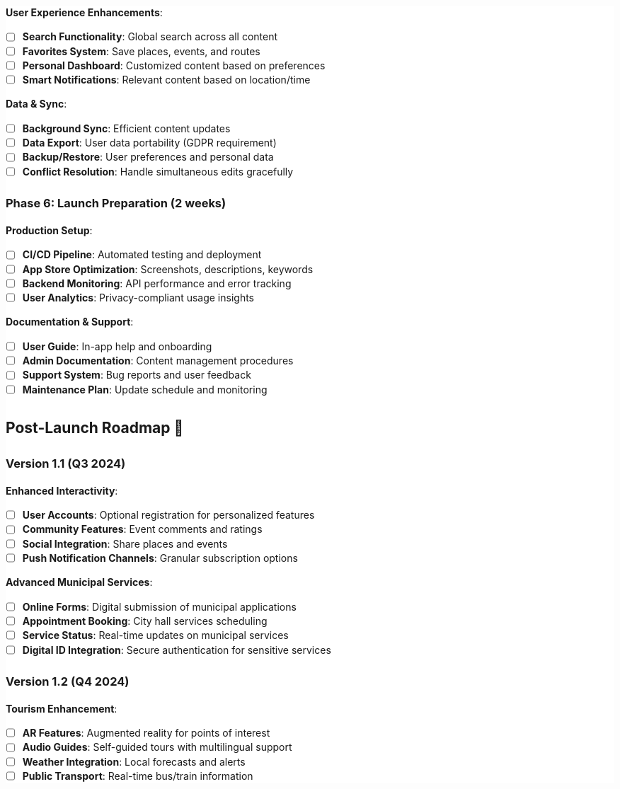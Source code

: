 **User Experience Enhancements**:

- [ ] **Search Functionality**: Global search across all content
- [ ] **Favorites System**: Save places, events, and routes
- [ ] **Personal Dashboard**: Customized content based on preferences
- [ ] **Smart Notifications**: Relevant content based on location/time

**Data & Sync**:

- [ ] **Background Sync**: Efficient content updates
- [ ] **Data Export**: User data portability (GDPR requirement)
- [ ] **Backup/Restore**: User preferences and personal data
- [ ] **Conflict Resolution**: Handle simultaneous edits gracefully

### Phase 6: Launch Preparation (2 weeks)

**Production Setup**:

- [ ] **CI/CD Pipeline**: Automated testing and deployment
- [ ] **App Store Optimization**: Screenshots, descriptions, keywords
- [ ] **Backend Monitoring**: API performance and error tracking
- [ ] **User Analytics**: Privacy-compliant usage insights

**Documentation & Support**:

- [ ] **User Guide**: In-app help and onboarding
- [ ] **Admin Documentation**: Content management procedures
- [ ] **Support System**: Bug reports and user feedback
- [ ] **Maintenance Plan**: Update schedule and monitoring

## Post-Launch Roadmap 🚀

### Version 1.1 (Q3 2024)

**Enhanced Interactivity**:

- [ ] **User Accounts**: Optional registration for personalized features
- [ ] **Community Features**: Event comments and ratings
- [ ] **Social Integration**: Share places and events
- [ ] **Push Notification Channels**: Granular subscription options

**Advanced Municipal Services**:

- [ ] **Online Forms**: Digital submission of municipal applications
- [ ] **Appointment Booking**: City hall services scheduling
- [ ] **Service Status**: Real-time updates on municipal services
- [ ] **Digital ID Integration**: Secure authentication for sensitive services

### Version 1.2 (Q4 2024)

**Tourism Enhancement**:

- [ ] **AR Features**: Augmented reality for points of interest
- [ ] **Audio Guides**: Self-guided tours with multilingual support
- [ ] **Weather Integration**: Local forecasts and alerts
- [ ] **Public Transport**: Real-time bus/train information
